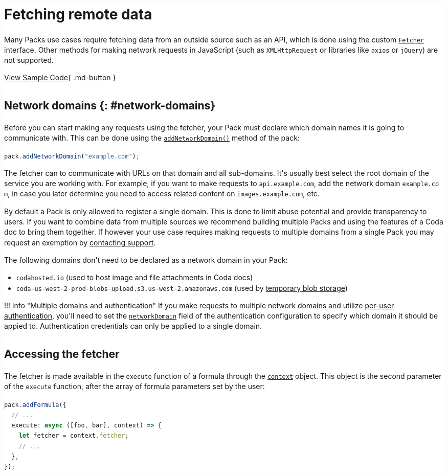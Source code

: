 # Fetching remote data

Many Packs use cases require fetching data from an outside source such as an API, which is done using the custom [`Fetcher`][Fetcher] interface. Other methods for making network requests in JavaScript (such as `XMLHttpRequest` or libraries like `axios` or `jQuery`) are not supported.

[View Sample Code][samples]{ .md-button }


## Network domains {: #network-domains}

Before you can start making any requests using the fetcher, your Pack must declare which domain names it is going to communicate with. This can be done using the [`addNetworkDomain()`][addNetworkDomain] method of the pack:

```ts
pack.addNetworkDomain("example.com");
```

The fetcher can to communicate with URLs on that domain and all sub-domains. It's usually best select the root domain of the service you are working with. For example, if you want to make requests to `api.example.com`, add the network domain `example.com`, in case you later determine you need to access related content on `images.example.com`, etc.

By default a Pack is only allowed to register a single domain. This is done to limit abuse potential and provide transparency to users. If you want to combine data from multiple sources we recommend building multiple Packs and using the features of a Coda doc to bring them together. If however your use case requires making requests to multiple domains from a single Pack you may request an exemption by [contacting support][support_network_domains].

The following domains don't need to be declared as a network domain in your Pack:

- `codahosted.io` (used to host image and file attachments in Coda docs)
- `coda-us-west-2-prod-blobs-upload.s3.us-west-2.amazonaws.com` (used by [temporary blob storage][temporaryblobstorage])

!!! info "Multiple domains and authentication"
    If you make requests to multiple network domains and utilize [per-user authentication][auth_user], you'll need to set the [`networkDomain`][baseauthentication_networkdomain] field of the authentication configuration to specify which domain it should be appied to. Authentication credentials can only be applied to a single domain.


## Accessing the fetcher

The fetcher is made available in the `execute` function of a formula through the [`context`][ExecutionContext] object. This object is the second parameter of the `execute` function, after the array of formula parameters set by the user:

```ts
pack.addFormula({
  // ...
  execute: async ([foo, bar], context) => {
    let fetcher = context.fetcher;
    // ...
  },
});
```


[Fetcher]: ../../reference/sdk/interfaces/core.Fetcher.md
[samples]: ../../samples/topic/fetcher.md
[addNetworkDomain]: ../../reference/sdk/classes/core.PackDefinitionBuilder.md#addnetworkdomain
[support]: ../../support/index.md
[support_network_domains]: ../../support/index.md#network-domains
[ExecutionContext]: ../../reference/sdk/interfaces/core.ExecutionContext/
[fetch]: ../../reference/sdk/interfaces/core.Fetcher.md#fetch
[FetchRequest]: ../../reference/sdk/interfaces/core.FetchRequest.md
[async_await]: https://developer.mozilla.org/en-US/docs/Learn/JavaScript/Asynchronous/Async_await
[promises]: https://developer.mozilla.org/en-US/docs/Web/JavaScript/Guide/Using_promises
[fetchresponse]: ../../reference/sdk/interfaces/core.FetchResponse.md
[xml2js]: https://www.npmjs.com/package/xml2js
[status_code_error]: ../../reference/sdk/classes/core.StatusCodeError.md
[buffer]: https://nodejs.org/en/knowledge/advanced/buffers/how-to-use-buffers/
[withQueryParams]: ../../reference/sdk/functions/core.withQueryParams.md
[stringify]: https://developer.mozilla.org/en-US/docs/Web/JavaScript/Reference/Global_Objects/JSON/stringify
[cacheTtlSecs]: ../../reference/sdk/interfaces/core.FetchRequest.md#cacheTtlSecs
[formula_cache]: ../blocks/formulas.md#caching
[authentication]: ../advanced/authentication.md
[spec_headers]: https://www.w3.org/Protocols/rfc2616/rfc2616-sec4.html#sec4.2
[baseauthentication_networkdomain]: ../../reference/sdk/interfaces/core.BaseAuthentication.md#networkdomain
[auth_user]: ../advanced/authentication.md#user
[temporaryblobstorage]: ../../reference/sdk/interfaces/core.TemporaryBlobStorage.md